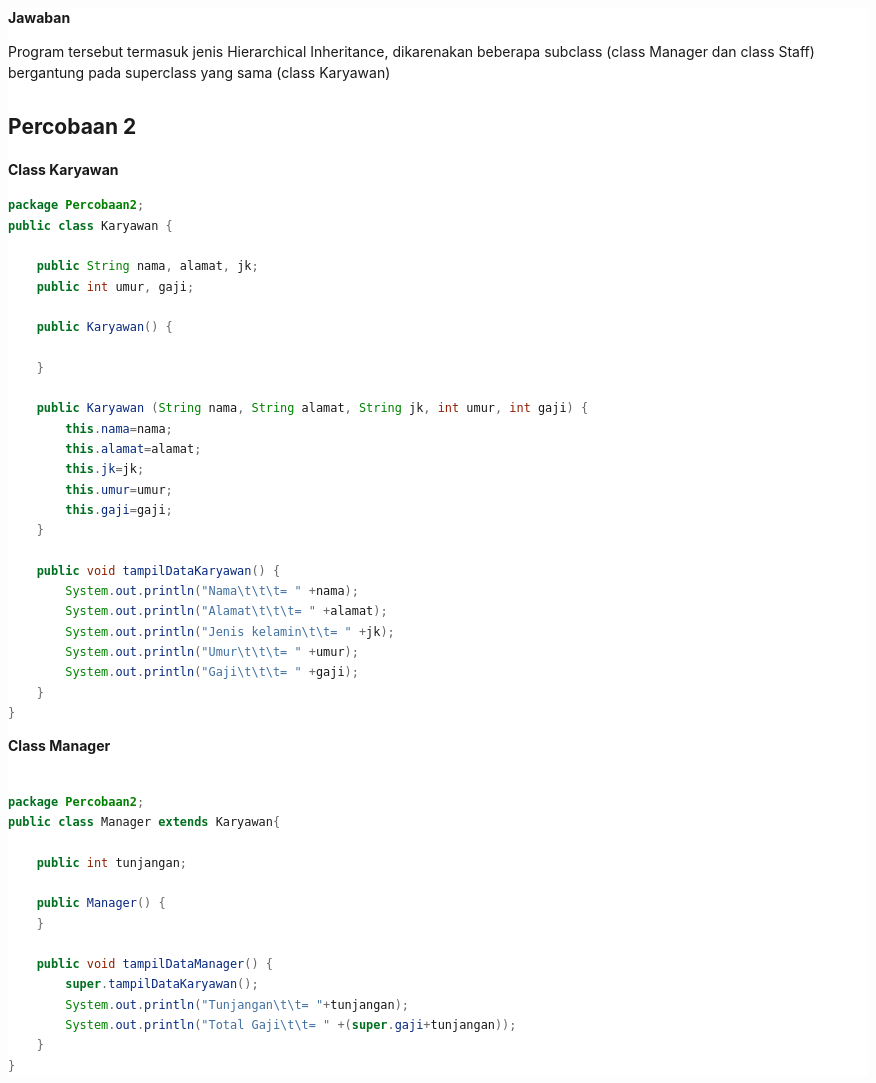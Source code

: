    **Jawaban**

   Program tersebut termasuk jenis Hierarchical Inheritance, dikarenakan beberapa subclass (class Manager dan class Staff) bergantung pada superclass yang sama (class Karyawan)


## Percobaan 2

**Class Karyawan**

```java
package Percobaan2;
public class Karyawan {

    public String nama, alamat, jk;
    public int umur, gaji;

    public Karyawan() {

    }

    public Karyawan (String nama, String alamat, String jk, int umur, int gaji) {
        this.nama=nama;
        this.alamat=alamat;
        this.jk=jk;
        this.umur=umur;
        this.gaji=gaji;
    }

    public void tampilDataKaryawan() {
        System.out.println("Nama\t\t\t= " +nama);
        System.out.println("Alamat\t\t\t= " +alamat);
        System.out.println("Jenis kelamin\t\t= " +jk);
        System.out.println("Umur\t\t\t= " +umur);
        System.out.println("Gaji\t\t\t= " +gaji);
    }
}
```

**Class Manager**

```java

package Percobaan2;
public class Manager extends Karyawan{

    public int tunjangan;

    public Manager() {
    }

    public void tampilDataManager() {
        super.tampilDataKaryawan();
        System.out.println("Tunjangan\t\t= "+tunjangan);
        System.out.println("Total Gaji\t\t= " +(super.gaji+tunjangan));
    }
}
```
